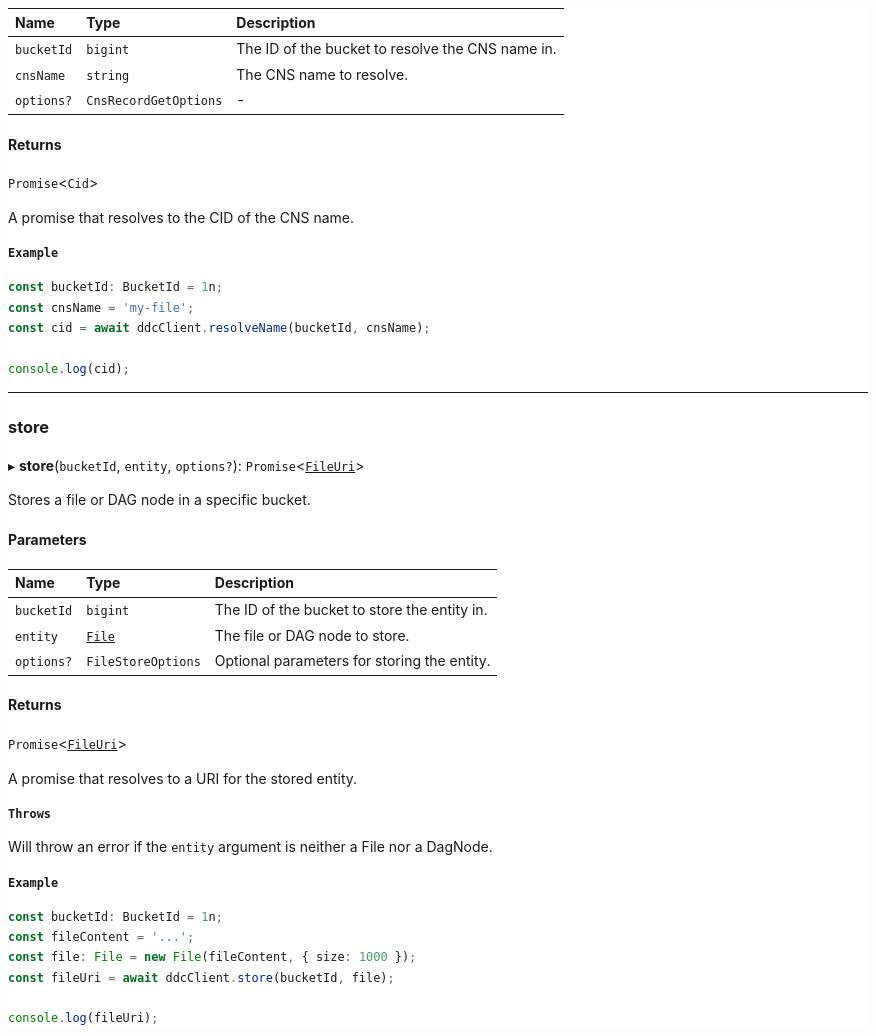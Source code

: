 | Name | Type | Description |
| :------ | :------ | :------ |
| `bucketId` | `bigint` | The ID of the bucket to resolve the CNS name in. |
| `cnsName` | `string` | The CNS name to resolve. |
| `options?` | `CnsRecordGetOptions` | - |

#### Returns

`Promise`\<`Cid`\>

A promise that resolves to the CID of the CNS name.

**`Example`**

```typescript
const bucketId: BucketId = 1n;
const cnsName = 'my-file';
const cid = await ddcClient.resolveName(bucketId, cnsName);

console.log(cid);
```

___

### store

▸ **store**(`bucketId`, `entity`, `options?`): `Promise`\<[`FileUri`](FileUri.md)\>

Stores a file or DAG node in a specific bucket.

#### Parameters

| Name | Type | Description |
| :------ | :------ | :------ |
| `bucketId` | `bigint` | The ID of the bucket to store the entity in. |
| `entity` | [`File`](File.md) | The file or DAG node to store. |
| `options?` | `FileStoreOptions` | Optional parameters for storing the entity. |

#### Returns

`Promise`\<[`FileUri`](FileUri.md)\>

A promise that resolves to a URI for the stored entity.

**`Throws`**

Will throw an error if the `entity` argument is neither a File nor a DagNode.

**`Example`**

```typescript
const bucketId: BucketId = 1n;
const fileContent = '...';
const file: File = new File(fileContent, { size: 1000 });
const fileUri = await ddcClient.store(bucketId, file);

console.log(fileUri);
```
